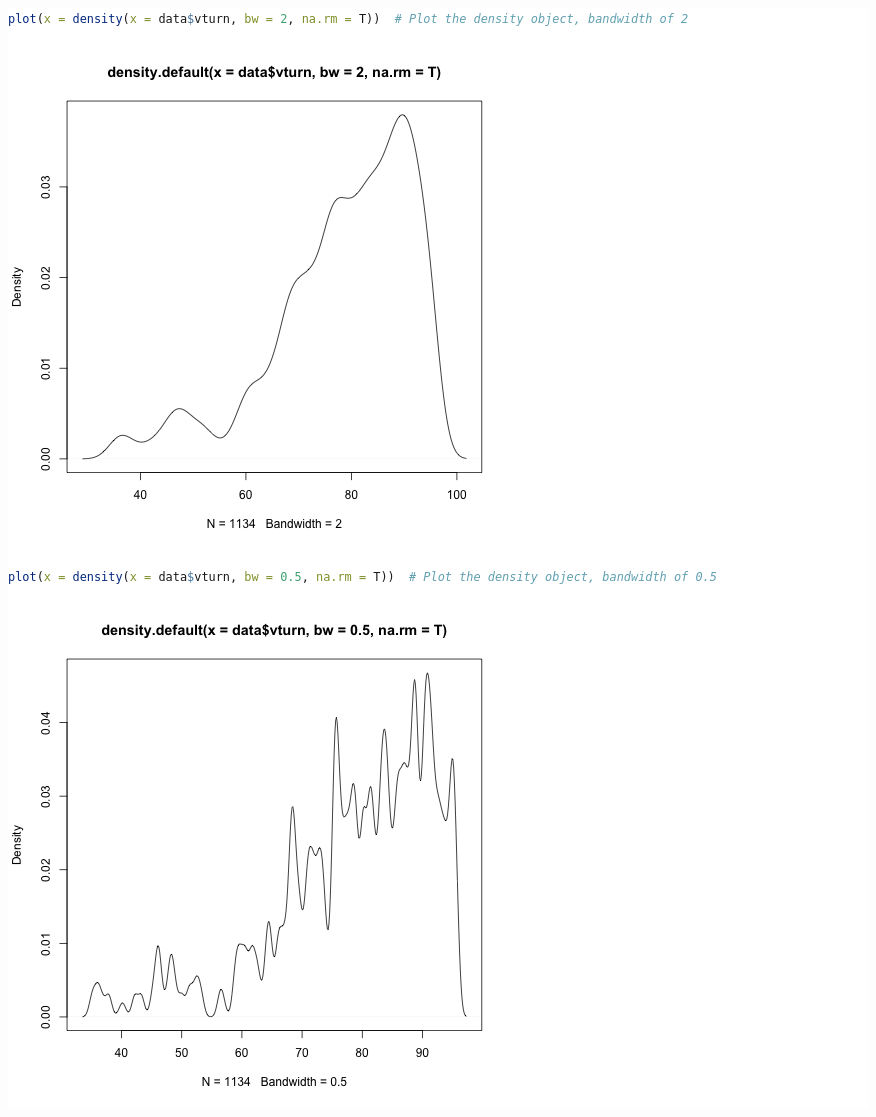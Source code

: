 ```r
plot(x = density(x = data$vturn, bw = 2, na.rm = T))  # Plot the density object, bandwidth of 2
```

![ ](figure/unnamed-chunk-132.png) 

```r
plot(x = density(x = data$vturn, bw = 0.5, na.rm = T))  # Plot the density object, bandwidth of 0.5
```

![ ](figure/unnamed-chunk-133.png) 
